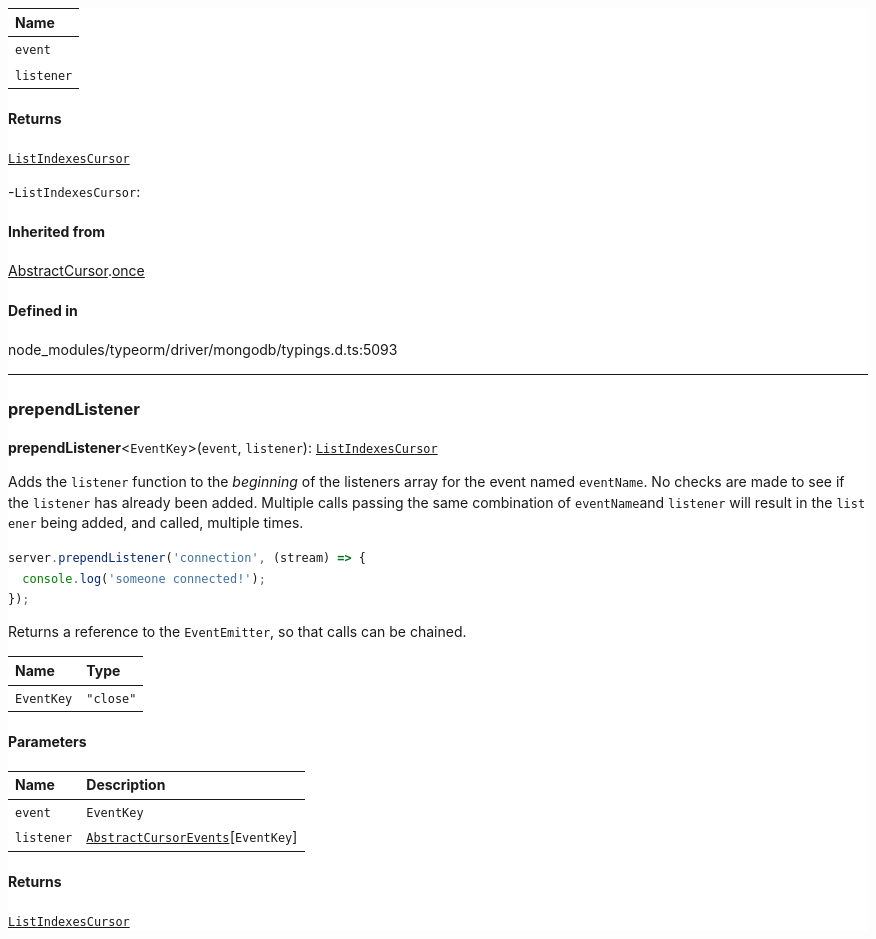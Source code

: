 | Name |
| :------ |
| `event` | `string` \| `symbol` |
| `listener` | [`GenericListener`](../index.md#genericlistener) |

#### Returns

[`ListIndexesCursor`](ListIndexesCursor.md)

-`ListIndexesCursor`: 

#### Inherited from

[AbstractCursor](AbstractCursor.md).[once](AbstractCursor.md#once)

#### Defined in

node_modules/typeorm/driver/mongodb/typings.d.ts:5093

___

### prependListener

**prependListener**<`EventKey`\>(`event`, `listener`): [`ListIndexesCursor`](ListIndexesCursor.md)

Adds the `listener` function to the _beginning_ of the listeners array for the
event named `eventName`. No checks are made to see if the `listener` has
already been added. Multiple calls passing the same combination of `eventName`and `listener` will result in the `listener` being added, and called, multiple
times.

```js
server.prependListener('connection', (stream) => {
  console.log('someone connected!');
});
```

Returns a reference to the `EventEmitter`, so that calls can be chained.

| Name | Type |
| :------ | :------ |
| `EventKey` | ``"close"`` |

#### Parameters

| Name | Description |
| :------ | :------ |
| `event` | `EventKey` | The name of the event. |
| `listener` | [`AbstractCursorEvents`](../index.md#abstractcursorevents)[`EventKey`] | The callback function |

#### Returns

[`ListIndexesCursor`](ListIndexesCursor.md)
